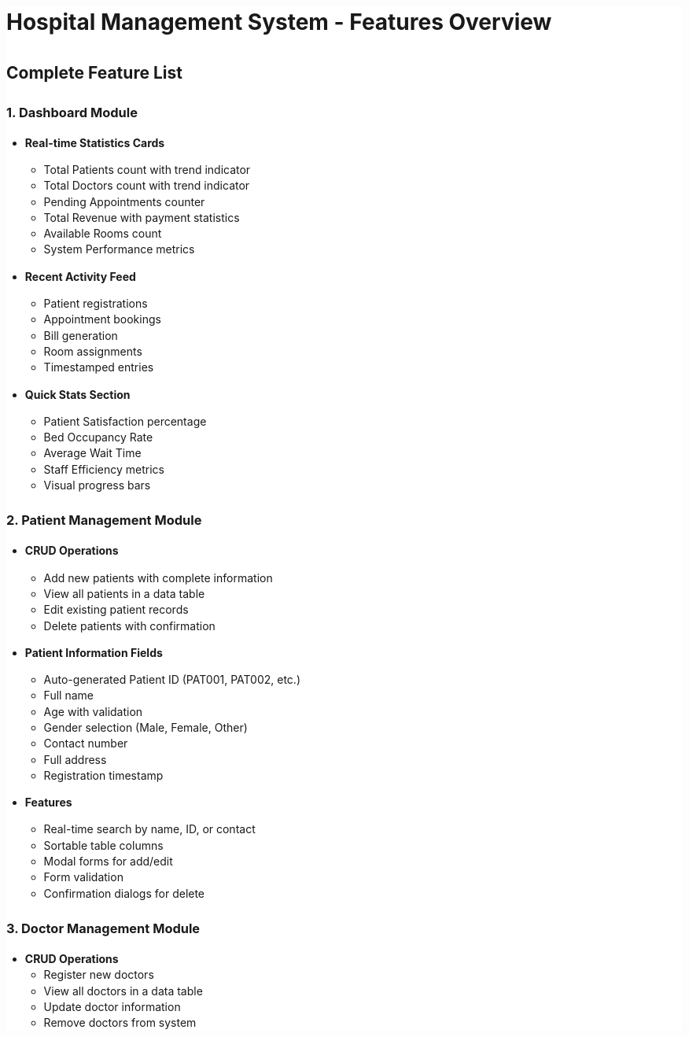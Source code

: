 # Hospital Management System - Features Overview

## Complete Feature List

### 1. Dashboard Module
- **Real-time Statistics Cards**
  - Total Patients count with trend indicator
  - Total Doctors count with trend indicator
  - Pending Appointments counter
  - Total Revenue with payment statistics
  - Available Rooms count
  - System Performance metrics

- **Recent Activity Feed**
  - Patient registrations
  - Appointment bookings
  - Bill generation
  - Room assignments
  - Timestamped entries

- **Quick Stats Section**
  - Patient Satisfaction percentage
  - Bed Occupancy Rate
  - Average Wait Time
  - Staff Efficiency metrics
  - Visual progress bars

### 2. Patient Management Module
- **CRUD Operations**
  - Add new patients with complete information
  - View all patients in a data table
  - Edit existing patient records
  - Delete patients with confirmation

- **Patient Information Fields**
  - Auto-generated Patient ID (PAT001, PAT002, etc.)
  - Full name
  - Age with validation
  - Gender selection (Male, Female, Other)
  - Contact number
  - Full address
  - Registration timestamp

- **Features**
  - Real-time search by name, ID, or contact
  - Sortable table columns
  - Modal forms for add/edit
  - Form validation
  - Confirmation dialogs for delete

### 3. Doctor Management Module
- **CRUD Operations**
  - Register new doctors
  - View all doctors in a data table
  - Update doctor information
  - Remove doctors from system
